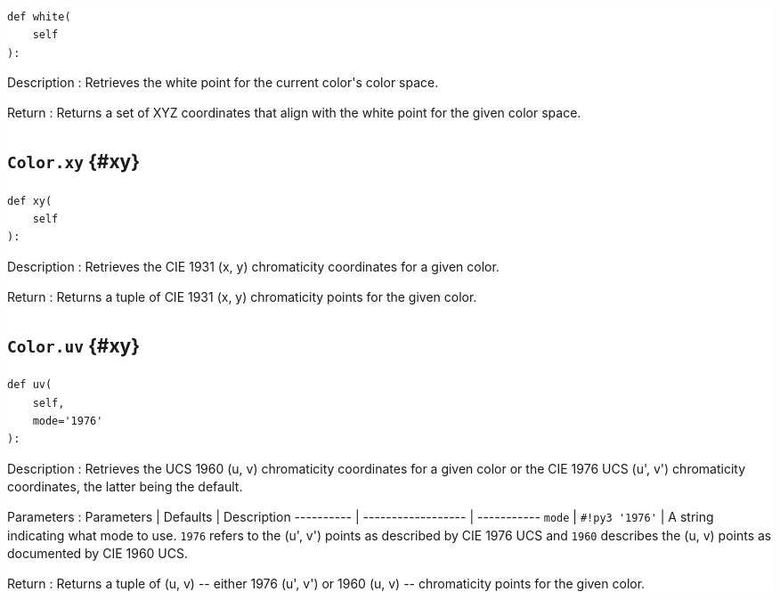 ```py3
def white(
    self
):
```

Description
: 
    Retrieves the white point for the current color's color space.

Return
: 
    Returns a set of XYZ coordinates that align with the white point for the given color space.

## `Color.xy` {#xy}

```py3
def xy(
    self
):
```

Description
: 
    Retrieves the CIE 1931 (x, y) chromaticity coordinates for a given color.

Return
: 
    Returns a tuple of CIE 1931 (x, y) chromaticity points for the given color.

## `Color.uv` {#xy}

```py3
def uv(
    self,
    mode='1976'
):
```

Description
: 
    Retrieves the UCS 1960 (u, v) chromaticity coordinates for a given color or the CIE 1976 UCS (u', v') chromaticity
    coordinates, the latter being the default.

Parameters
: 
    Parameters | Defaults           | Description
    ---------- | ------------------ | -----------
    `mode`     | `#!py3 '1976'`     | A string indicating what mode to use. `1976` refers to the (u', v') points as described by CIE 1976 UCS and `1960` describes the (u, v) points as documented by CIE 1960 UCS.

Return
: 
    Returns a tuple of (u, v) -- either 1976 (u', v') or 1960 (u, v) -- chromaticity points for the given color.
